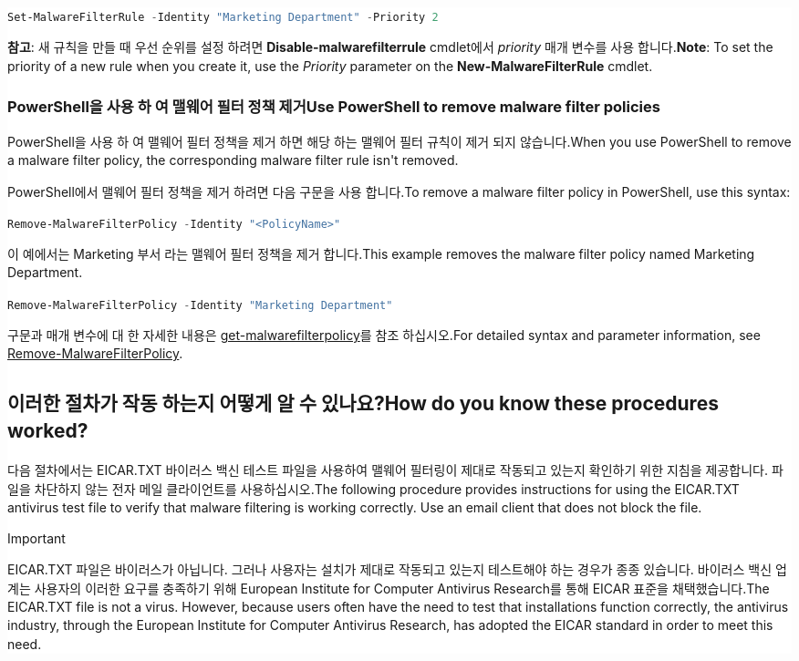```PowerShell
Set-MalwareFilterRule -Identity "Marketing Department" -Priority 2
```

 <span data-ttu-id="da0ee-260">**참고**: 새 규칙을 만들 때 우선 순위를 설정 하려면 **Disable-malwarefilterrule** cmdlet에서 _priority_ 매개 변수를 사용 합니다.</span><span class="sxs-lookup"><span data-stu-id="da0ee-260">**Note**: To set the priority of a new rule when you create it, use the _Priority_ parameter on the **New-MalwareFilterRule** cmdlet.</span></span>

### <a name="use-powershell-to-remove-malware-filter-policies"></a><span data-ttu-id="da0ee-261">PowerShell을 사용 하 여 맬웨어 필터 정책 제거</span><span class="sxs-lookup"><span data-stu-id="da0ee-261">Use PowerShell to remove malware filter policies</span></span>

<span data-ttu-id="da0ee-262">PowerShell을 사용 하 여 맬웨어 필터 정책을 제거 하면 해당 하는 맬웨어 필터 규칙이 제거 되지 않습니다.</span><span class="sxs-lookup"><span data-stu-id="da0ee-262">When you use PowerShell to remove a malware filter policy, the corresponding malware filter rule isn't removed.</span></span>

<span data-ttu-id="da0ee-263">PowerShell에서 맬웨어 필터 정책을 제거 하려면 다음 구문을 사용 합니다.</span><span class="sxs-lookup"><span data-stu-id="da0ee-263">To remove a malware filter policy in PowerShell, use this syntax:</span></span>

```PowerShell
Remove-MalwareFilterPolicy -Identity "<PolicyName>"
```

<span data-ttu-id="da0ee-264">이 예에서는 Marketing 부서 라는 맬웨어 필터 정책을 제거 합니다.</span><span class="sxs-lookup"><span data-stu-id="da0ee-264">This example removes the malware filter policy named Marketing Department.</span></span>

```PowerShell
Remove-MalwareFilterPolicy -Identity "Marketing Department"
```

<span data-ttu-id="da0ee-265">구문과 매개 변수에 대 한 자세한 내용은 [get-malwarefilterpolicy](http://technet.microsoft.com/library/cfc57936-1cc6-44dc-90c8-d77f37ea2661.aspx)를 참조 하십시오.</span><span class="sxs-lookup"><span data-stu-id="da0ee-265">For detailed syntax and parameter information, see [Remove-MalwareFilterPolicy](http://technet.microsoft.com/library/cfc57936-1cc6-44dc-90c8-d77f37ea2661.aspx).</span></span>

## <a name="how-do-you-know-these-procedures-worked"></a><span data-ttu-id="da0ee-266">이러한 절차가 작동 하는지 어떻게 알 수 있나요?</span><span class="sxs-lookup"><span data-stu-id="da0ee-266">How do you know these procedures worked?</span></span>

<span data-ttu-id="da0ee-p125">다음 절차에서는 EICAR.TXT 바이러스 백신 테스트 파일을 사용하여 맬웨어 필터링이 제대로 작동되고 있는지 확인하기 위한 지침을 제공합니다. 파일을 차단하지 않는 전자 메일 클라이언트를 사용하십시오.</span><span class="sxs-lookup"><span data-stu-id="da0ee-p125">The following procedure provides instructions for using the EICAR.TXT antivirus test file to verify that malware filtering is working correctly. Use an email client that does not block the file.</span></span>

> [!IMPORTANT]
> <span data-ttu-id="da0ee-p126">EICAR.TXT 파일은 바이러스가 아닙니다. 그러나 사용자는 설치가 제대로 작동되고 있는지 테스트해야 하는 경우가 종종 있습니다. 바이러스 백신 업계는 사용자의 이러한 요구를 충족하기 위해 European Institute for Computer Antivirus Research를 통해 EICAR 표준을 채택했습니다.</span><span class="sxs-lookup"><span data-stu-id="da0ee-p126">The EICAR.TXT file is not a virus. However, because users often have the need to test that installations function correctly, the antivirus industry, through the European Institute for Computer Antivirus Research, has adopted the EICAR standard in order to meet this need.</span></span>
